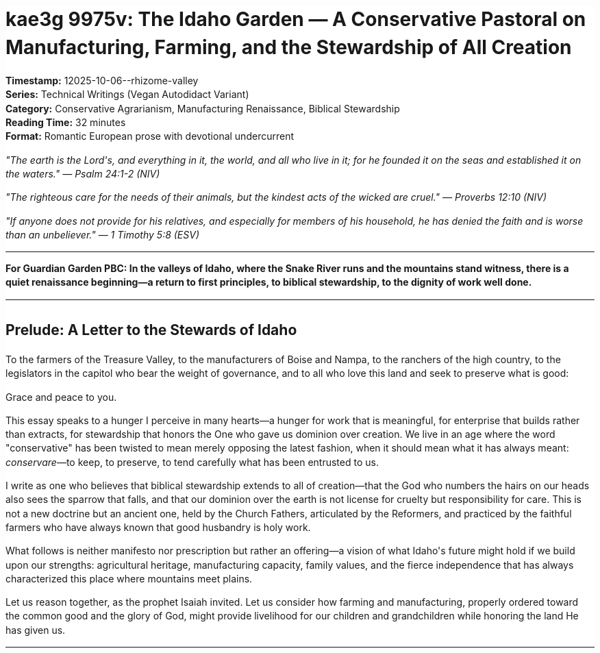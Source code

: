 # kae3g 9975v: The Idaho Garden — A Conservative Pastoral on Manufacturing, Farming, and the Stewardship of All Creation
**Timestamp:** 12025-10-06--rhizome-valley  
**Series:** Technical Writings (Vegan Autodidact Variant)  
**Category:** Conservative Agrarianism, Manufacturing Renaissance, Biblical Stewardship  
**Reading Time:** 32 minutes  
**Format:** Romantic European prose with devotional undercurrent

*"The earth is the Lord's, and everything in it, the world, and all who live in it; for he founded it on the seas and established it on the waters." — Psalm 24:1-2 (NIV)*

*"The righteous care for the needs of their animals, but the kindest acts of the wicked are cruel." — Proverbs 12:10 (NIV)*

*"If anyone does not provide for his relatives, and especially for members of his household, he has denied the faith and is worse than an unbeliever." — 1 Timothy 5:8 (ESV)*

---

**For Guardian Garden PBC: In the valleys of Idaho, where the Snake River runs and the mountains stand witness, there is a quiet renaissance beginning—a return to first principles, to biblical stewardship, to the dignity of work well done.**

---

## Prelude: A Letter to the Stewards of Idaho

To the farmers of the Treasure Valley, to the manufacturers of Boise and Nampa, to the ranchers of the high country, to the legislators in the capitol who bear the weight of governance, and to all who love this land and seek to preserve what is good:

Grace and peace to you.

This essay speaks to a hunger I perceive in many hearts—a hunger for work that is meaningful, for enterprise that builds rather than extracts, for stewardship that honors the One who gave us dominion over creation. We live in an age where the word "conservative" has been twisted to mean merely opposing the latest fashion, when it should mean what it has always meant: *conservare*—to keep, to preserve, to tend carefully what has been entrusted to us.

I write as one who believes that biblical stewardship extends to all of creation—that the God who numbers the hairs on our heads also sees the sparrow that falls, and that our dominion over the earth is not license for cruelty but responsibility for care. This is not a new doctrine but an ancient one, held by the Church Fathers, articulated by the Reformers, and practiced by the faithful farmers who have always known that good husbandry is holy work.

What follows is neither manifesto nor prescription but rather an offering—a vision of what Idaho's future might hold if we build upon our strengths: agricultural heritage, manufacturing capacity, family values, and the fierce independence that has always characterized this place where mountains meet plains.

Let us reason together, as the prophet Isaiah invited. Let us consider how farming and manufacturing, properly ordered toward the common good and the glory of God, might provide livelihood for our children and grandchildren while honoring the land He has given us.

---